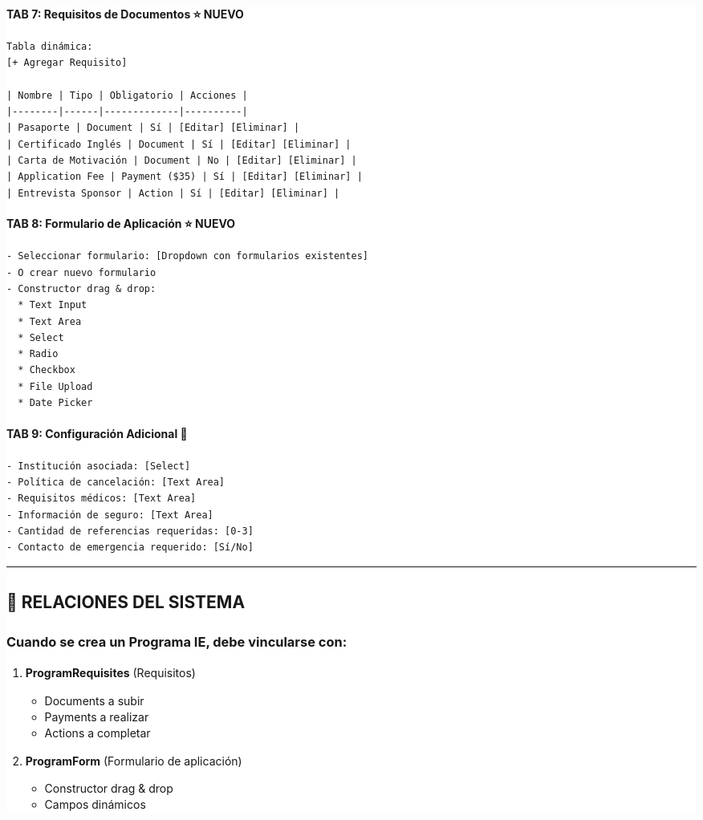 #### **TAB 7: Requisitos de Documentos** ⭐ NUEVO
```
Tabla dinámica:
[+ Agregar Requisito]

| Nombre | Tipo | Obligatorio | Acciones |
|--------|------|-------------|----------|
| Pasaporte | Document | Sí | [Editar] [Eliminar] |
| Certificado Inglés | Document | Sí | [Editar] [Eliminar] |
| Carta de Motivación | Document | No | [Editar] [Eliminar] |
| Application Fee | Payment ($35) | Sí | [Editar] [Eliminar] |
| Entrevista Sponsor | Action | Sí | [Editar] [Eliminar] |
```

#### **TAB 8: Formulario de Aplicación** ⭐ NUEVO
```
- Seleccionar formulario: [Dropdown con formularios existentes]
- O crear nuevo formulario
- Constructor drag & drop:
  * Text Input
  * Text Area
  * Select
  * Radio
  * Checkbox
  * File Upload
  * Date Picker
```

#### **TAB 9: Configuración Adicional** 📝
```
- Institución asociada: [Select]
- Política de cancelación: [Text Area]
- Requisitos médicos: [Text Area]
- Información de seguro: [Text Area]
- Cantidad de referencias requeridas: [0-3]
- Contacto de emergencia requerido: [Sí/No]
```

---

## 🔗 RELACIONES DEL SISTEMA

### Cuando se crea un Programa IE, debe vincularse con:

1. **ProgramRequisites** (Requisitos)
   - Documents a subir
   - Payments a realizar
   - Actions a completar

2. **ProgramForm** (Formulario de aplicación)
   - Constructor drag & drop
   - Campos dinámicos

